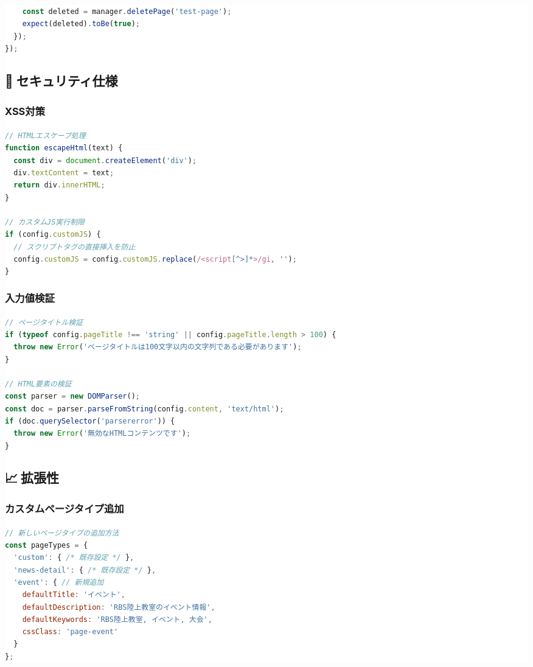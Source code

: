 ```javascript
    const deleted = manager.deletePage('test-page');
    expect(deleted).toBe(true);
  });
});
```

## 🔐 セキュリティ仕様

### XSS対策
```javascript
// HTMLエスケープ処理
function escapeHtml(text) {
  const div = document.createElement('div');
  div.textContent = text;
  return div.innerHTML;
}

// カスタムJS実行制限
if (config.customJS) {
  // スクリプトタグの直接挿入を防止
  config.customJS = config.customJS.replace(/<script[^>]*>/gi, '');
}
```

### 入力値検証
```javascript
// ページタイトル検証
if (typeof config.pageTitle !== 'string' || config.pageTitle.length > 100) {
  throw new Error('ページタイトルは100文字以内の文字列である必要があります');
}

// HTML要素の検証
const parser = new DOMParser();
const doc = parser.parseFromString(config.content, 'text/html');
if (doc.querySelector('parsererror')) {
  throw new Error('無効なHTMLコンテンツです');
}
```

## 📈 拡張性

### カスタムページタイプ追加
```javascript
// 新しいページタイプの追加方法
const pageTypes = {
  'custom': { /* 既存設定 */ },
  'news-detail': { /* 既存設定 */ },
  'event': { // 新規追加
    defaultTitle: 'イベント',
    defaultDescription: 'RBS陸上教室のイベント情報',
    defaultKeywords: 'RBS陸上教室, イベント, 大会',
    cssClass: 'page-event'
  }
};
```
